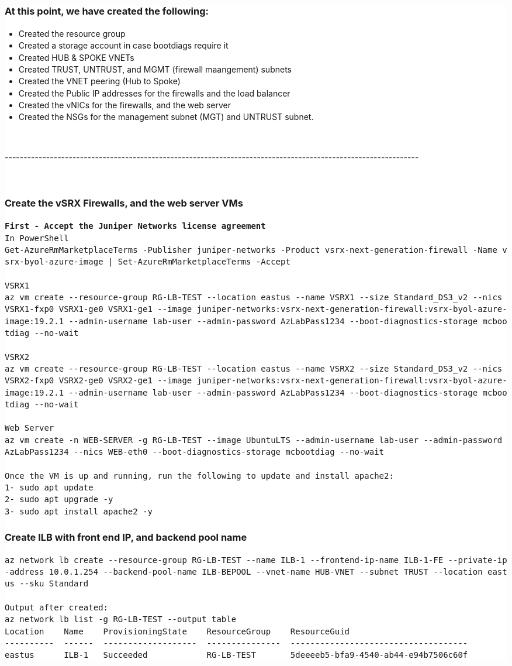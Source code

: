 ### At this point, we have created the following:
* Created the resource group
* Created a storage account in case bootdiags require it
* Created HUB & SPOKE VNETs
* Created TRUST, UNTRUST, and MGMT (firewall maangement) subnets
* Created the VNET peering (Hub to Spoke)
* Created the Public IP addresses for the firewalls and the load balancer
* Created the vNICs for the firewalls, and the web server
* Created the NSGs for the management subnet (MGT) and UNTRUST subnet.

<p style="page-break-after: always;">&nbsp;</p>
--------------------------------------------------------------------------------------------------------------
<p style="page-break-before: always;">&nbsp;</p>

### Create the vSRX Firewalls, and the web server VMs
<pre lang= >
<b>First - Accept the Juniper Networks license agreement</b>
In PowerShell
Get-AzureRmMarketplaceTerms -Publisher juniper-networks -Product vsrx-next-generation-firewall -Name vsrx-byol-azure-image | Set-AzureRmMarketplaceTerms -Accept

VSRX1
az vm create --resource-group RG-LB-TEST --location eastus --name VSRX1 --size Standard_DS3_v2 --nics VSRX1-fxp0 VSRX1-ge0 VSRX1-ge1 --image juniper-networks:vsrx-next-generation-firewall:vsrx-byol-azure-image:19.2.1 --admin-username lab-user --admin-password AzLabPass1234 --boot-diagnostics-storage mcbootdiag --no-wait

VSRX2
az vm create --resource-group RG-LB-TEST --location eastus --name VSRX2 --size Standard_DS3_v2 --nics VSRX2-fxp0 VSRX2-ge0 VSRX2-ge1 --image juniper-networks:vsrx-next-generation-firewall:vsrx-byol-azure-image:19.2.1 --admin-username lab-user --admin-password AzLabPass1234 --boot-diagnostics-storage mcbootdiag --no-wait

Web Server
az vm create -n WEB-SERVER -g RG-LB-TEST --image UbuntuLTS --admin-username lab-user --admin-password AzLabPass1234 --nics WEB-eth0 --boot-diagnostics-storage mcbootdiag --no-wait

Once the VM is up and running, run the following to update and install apache2:
1- sudo apt update
2- sudo apt upgrade -y
3- sudo apt install apache2 -y
</pre>

### Create ILB with front end IP, and backend pool name
<pre lang= >
az network lb create --resource-group RG-LB-TEST --name ILB-1 --frontend-ip-name ILB-1-FE --private-ip-address 10.0.1.254 --backend-pool-name ILB-BEPOOL --vnet-name HUB-VNET --subnet TRUST --location eastus --sku Standard

Output after created:
az network lb list -g RG-LB-TEST --output table
Location    Name    ProvisioningState    ResourceGroup    ResourceGuid
----------  ------  -------------------  ---------------  ------------------------------------
eastus      ILB-1   Succeeded            RG-LB-TEST       5deeeeb5-bfa9-4540-ab44-e94b7506c60f
</pre>
